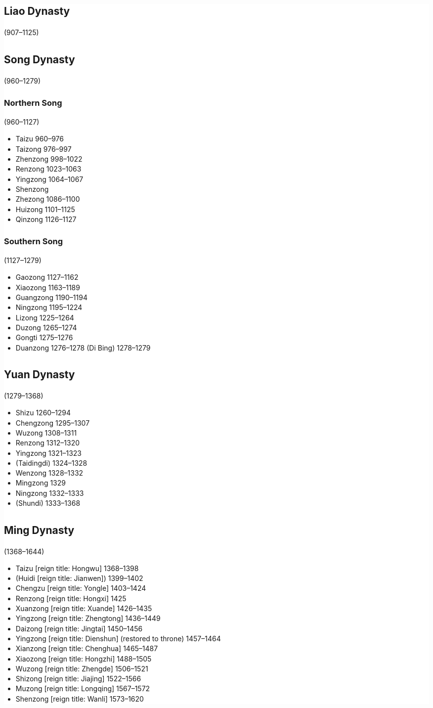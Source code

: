 ## Liao Dynasty
(907–1125)

## Song Dynasty
(960–1279)

### Northern Song
(960–1127)
- Taizu 960–976
- Taizong 976–997
- Zhenzong 998–1022
- Renzong 1023–1063
- Yingzong 1064–1067
- Shenzong
- Zhezong 1086–1100
- Huizong 1101–1125
- Qinzong 1126–1127

### Southern Song
(1127–1279)
- Gaozong 1127–1162
- Xiaozong 1163–1189
- Guangzong 1190–1194
- Ningzong 1195–1224
- Lizong 1225–1264
- Duzong 1265–1274
- Gongti 1275–1276
- Duanzong 1276–1278
(Di Bing)
1278–1279

## Yuan Dynasty
(1279–1368)
- Shizu 1260–1294
- Chengzong 1295–1307
- Wuzong 1308–1311
- Renzong 1312–1320
- Yingzong 1321–1323
- (Taidingdi) 1324–1328
- Wenzong 1328–1332
- Mingzong 1329
- Ningzong 1332–1333
- (Shundi) 1333–1368

## Ming Dynasty
(1368–1644)
- Taizu [reign title: Hongwu] 1368–1398
- (Huidi [reign title: Jianwen]) 1399–1402
- Chengzu [reign title: Yongle] 1403–1424
- Renzong [reign title: Hongxi] 1425
- Xuanzong [reign title: Xuande] 1426–1435
- Yingzong [reign title: Zhengtong] 1436–1449
- Daizong [reign title: Jingtai] 1450–1456
- Yingzong [reign title: Dienshun] (restored to throne) 1457–1464
- Xianzong [reign title: Chenghua] 1465–1487
- Xiaozong [reign title: Hongzhi] 1488–1505
- Wuzong [reign title: Zhengde] 1506–1521
- Shizong [reign title: Jiajing] 1522–1566
- Muzong [reign title: Longqing] 1567–1572
- Shenzong [reign title: Wanli] 1573–1620
